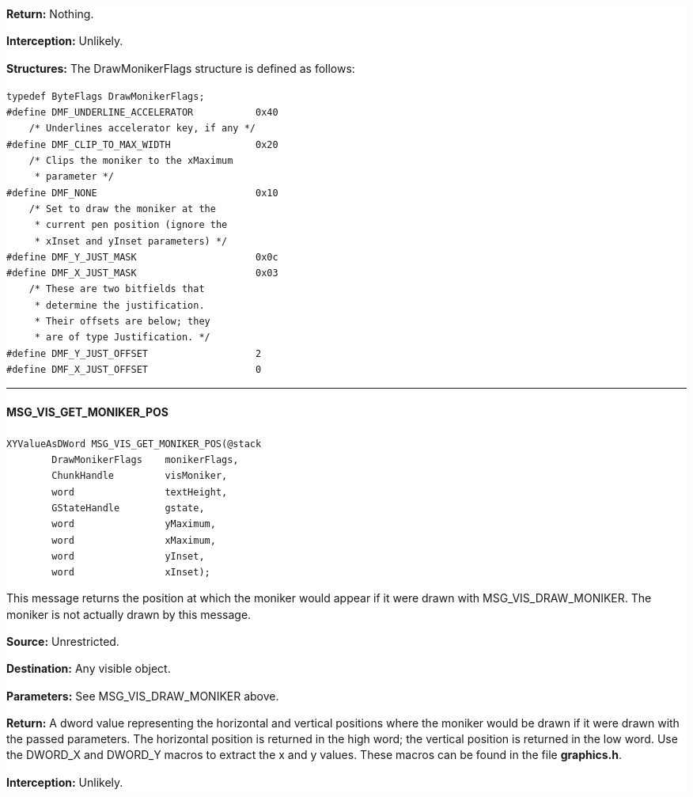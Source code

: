 **Return:** Nothing.

**Interception:** Unlikely.

**Structures:** The DrawMonikerFlags structure is defined as follows:

	typedef ByteFlags DrawMonikerFlags;
	#define DMF_UNDERLINE_ACCELERATOR			0x40
		/* Underlines accelerator key, if any */
	#define DMF_CLIP_TO_MAX_WIDTH				0x20
		/* Clips the moniker to the xMaximum
		 * parameter */
	#define DMF_NONE							0x10
		/* Set to draw the moniker at the
		 * current pen position (ignore the
		 * xInset and yInset parameters) */
	#define DMF_Y_JUST_MASK						0x0c
	#define DMF_X_JUST_MASK						0x03
		/* These are two bitfields that
		 * determine the justification.
		 * Their offsets are below; they
		 * are of type Justification. */
	#define DMF_Y_JUST_OFFSET					2
	#define DMF_X_JUST_OFFSET					0

----------
#### MSG_VIS_GET_MONIKER_POS
	XYValueAsDWord MSG_VIS_GET_MONIKER_POS(@stack
			DrawMonikerFlags	monikerFlags,
			ChunkHandle			visMoniker,
			word				textHeight,
			GStateHandle		gstate,
			word				yMaximum,
			word				xMaximum,
			word				yInset,
			word				xInset);

This message returns the position at which the moniker would appear if it 
were drawn with MSG_VIS_DRAW_MONIKER. The moniker is not actually 
drawn by this message.

**Source:** Unrestricted.

**Destination:** Any visible object.

**Parameters:** See MSG_VIS_DRAW_MONIKER above.

**Return:** A dword value representing the horizontal and vertical positions where 
the moniker would be drawn if it were drawn with the passed 
parameters. The horizontal position is returned in the high word; the 
vertical position is returned in the low word. Use the DWORD_X and 
DWORD_Y macros to extract the x and y values. These macros can be 
found in the file **graphics.h**.

**Interception:** Unlikely.
